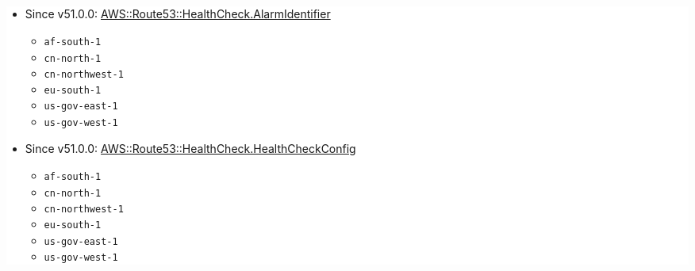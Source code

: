   - Since v51.0.0: [AWS::Route53::HealthCheck.AlarmIdentifier](http://docs.aws.amazon.com/AWSCloudFormation/latest/UserGuide/aws-properties-route53-healthcheck-alarmidentifier.html)
    - `af-south-1`
    - `cn-north-1`
    - `cn-northwest-1`
    - `eu-south-1`
    - `us-gov-east-1`
    - `us-gov-west-1`

  - Since v51.0.0: [AWS::Route53::HealthCheck.HealthCheckConfig](http://docs.aws.amazon.com/AWSCloudFormation/latest/UserGuide/aws-properties-route53-healthcheck-healthcheckconfig.html)
    - `af-south-1`
    - `cn-north-1`
    - `cn-northwest-1`
    - `eu-south-1`
    - `us-gov-east-1`
    - `us-gov-west-1`

